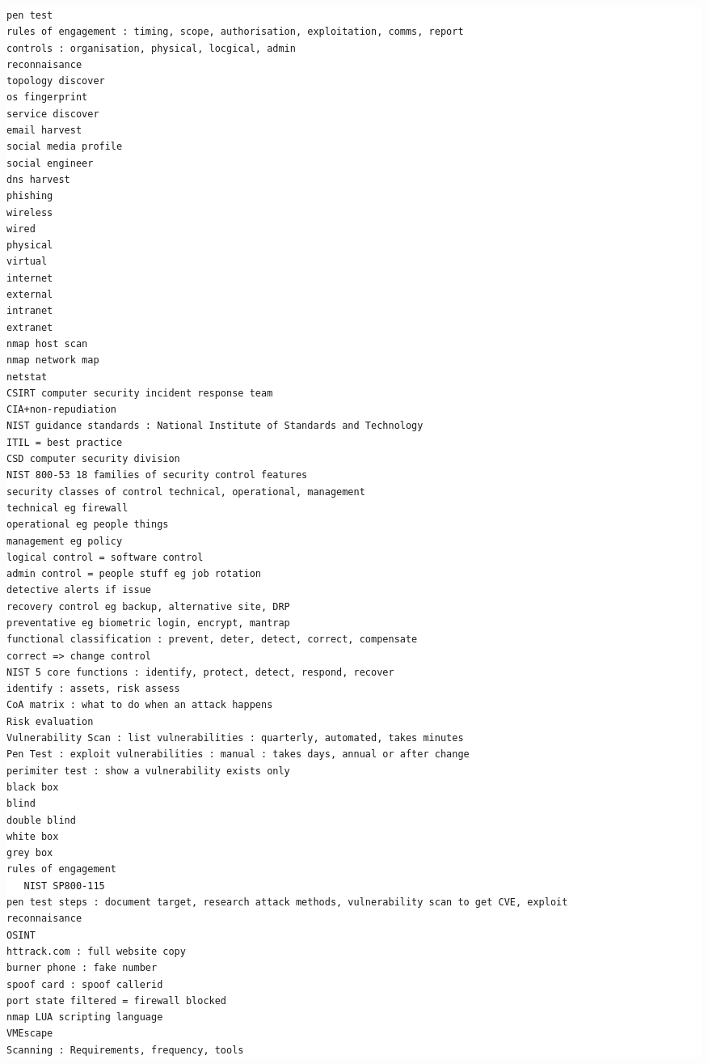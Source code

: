     pen test
    rules of engagement : timing, scope, authorisation, exploitation, comms, report
    controls : organisation, physical, locgical, admin
    reconnaisance
    topology discover
    os fingerprint
    service discover
    email harvest
    social media profile
    social engineer
    dns harvest
    phishing
    wireless
    wired
    physical
    virtual
    internet
    external
    intranet
    extranet
    nmap host scan
    nmap network map
    netstat
    CSIRT computer security incident response team
    CIA+non-repudiation
    NIST guidance standards : National Institute of Standards and Technology
    ITIL = best practice
    CSD computer security division
    NIST 800-53 18 families of security control features
    security classes of control technical, operational, management
    technical eg firewall
    operational eg people things
    management eg policy
    logical control = software control
    admin control = people stuff eg job rotation
    detective alerts if issue
    recovery control eg backup, alternative site, DRP
    preventative eg biometric login, encrypt, mantrap
    functional classification : prevent, deter, detect, correct, compensate
    correct => change control
    NIST 5 core functions : identify, protect, detect, respond, recover
    identify : assets, risk assess
    CoA matrix : what to do when an attack happens
    Risk evaluation
    Vulnerability Scan : list vulnerabilities : quarterly, automated, takes minutes
    Pen Test : exploit vulnerabilities : manual : takes days, annual or after change
    perimiter test : show a vulnerability exists only
    black box
    blind
    double blind
    white box
    grey box
    rules of engagement
       NIST SP800-115
    pen test steps : document target, research attack methods, vulnerability scan to get CVE, exploit
    reconnaisance
    OSINT
    httrack.com : full website copy
    burner phone : fake number
    spoof card : spoof callerid
    port state filtered = firewall blocked
    nmap LUA scripting language
    VMEscape
    Scanning : Requirements, frequency, tools